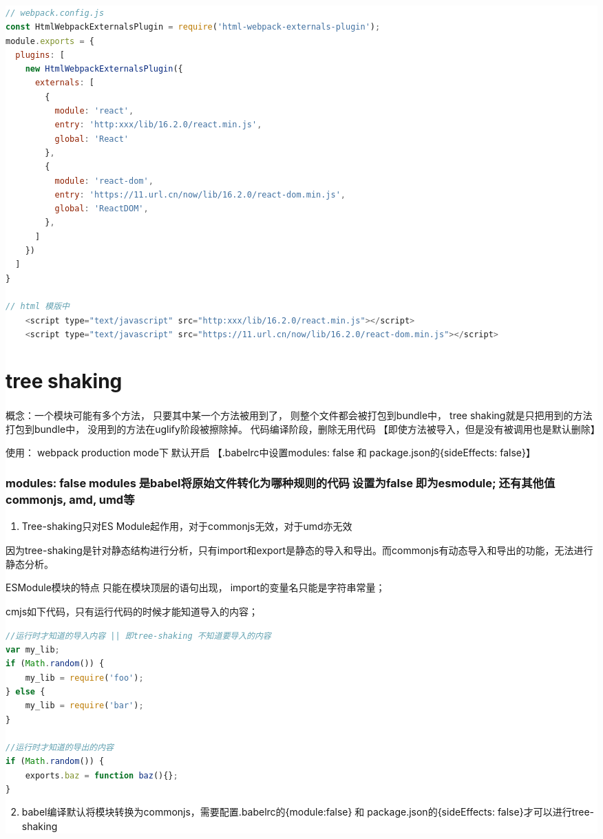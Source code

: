 
```javascript
// webpack.config.js
const HtmlWebpackExternalsPlugin = require('html-webpack-externals-plugin');
module.exports = {
  plugins: [
    new HtmlWebpackExternalsPlugin({
      externals: [
        {
          module: 'react',
          entry: 'http:xxx/lib/16.2.0/react.min.js',
          global: 'React'
        },
        {
          module: 'react-dom',
          entry: 'https://11.url.cn/now/lib/16.2.0/react-dom.min.js',
          global: 'ReactDOM',
        },
      ]
    })
  ]
}

// html 模版中
    <script type="text/javascript" src="http:xxx/lib/16.2.0/react.min.js"></script>
    <script type="text/javascript" src="https://11.url.cn/now/lib/16.2.0/react-dom.min.js"></script>
```



 # tree shaking
 概念：一个模块可能有多个方法， 只要其中某一个方法被用到了， 则整个文件都会被打包到bundle中， tree shaking就是只把用到的方法打包到bundle中， 没用到的方法在uglify阶段被擦除掉。
代码编译阶段，删除无用代码 【即使方法被导入，但是没有被调用也是默认删除】

使用： webpack production mode下 默认开启
【.babelrc中设置modules: false 和  package.json的{sideEffects: false}】
### modules: false  modules 是babel将原始文件转化为哪种规则的代码  设置为false 即为esmodule; 还有其他值 commonjs, amd, umd等



1. Tree-shaking只对ES Module起作用，对于commonjs无效，对于umd亦无效

因为tree-shaking是针对静态结构进行分析，只有import和export是静态的导入和导出。而commonjs有动态导入和导出的功能，无法进行静态分析。

ESModule模块的特点
只能在模块顶层的语句出现， import的变量名只能是字符串常量； 

cmjs如下代码，只有运行代码的时候才能知道导入的内容；
```javascript
//运行时才知道的导入内容 || 即tree-shaking 不知道要导入的内容 
var my_lib;
if (Math.random()) {
    my_lib = require('foo');
} else {
    my_lib = require('bar');
}

//运行时才知道的导出的内容
if (Math.random()) {
    exports.baz = function baz(){};
}
```
2. babel编译默认将模块转换为commonjs，需要配置.babelrc的{module:false} 和 package.json的{sideEffects: false}才可以进行tree-shaking